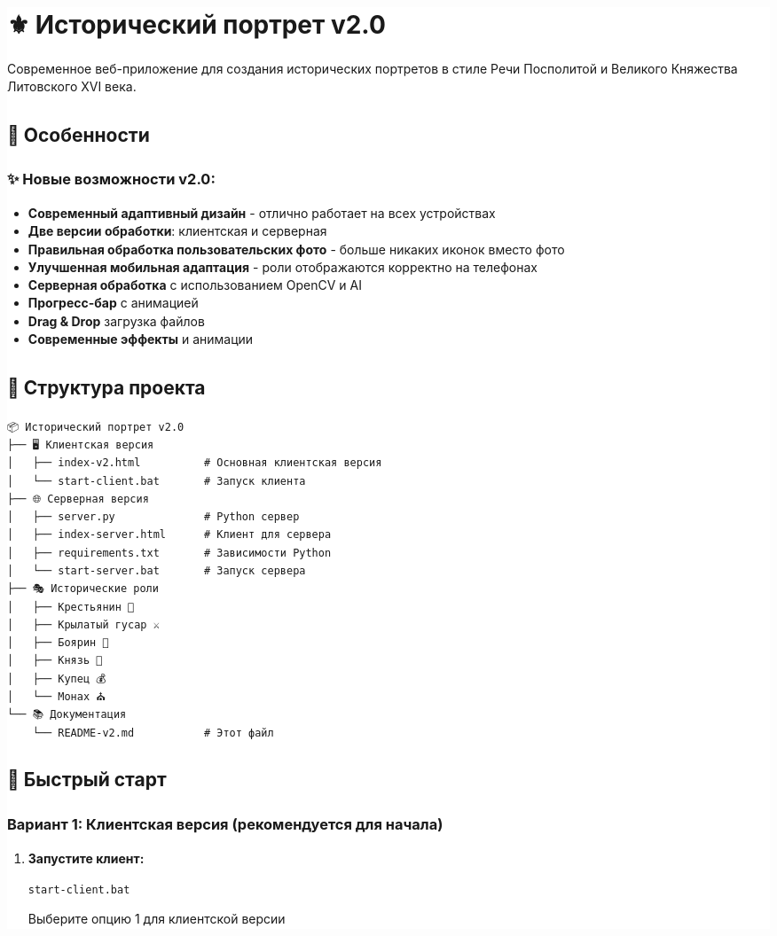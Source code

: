 # ⚜️ Исторический портрет v2.0

Современное веб-приложение для создания исторических портретов в стиле Речи Посполитой и Великого Княжества Литовского XVI века.

## 🎯 Особенности

### ✨ Новые возможности v2.0:
- **Современный адаптивный дизайн** - отлично работает на всех устройствах
- **Две версии обработки**: клиентская и серверная
- **Правильная обработка пользовательских фото** - больше никаких иконок вместо фото
- **Улучшенная мобильная адаптация** - роли отображаются корректно на телефонах
- **Серверная обработка** с использованием OpenCV и AI
- **Прогресс-бар** с анимацией
- **Drag & Drop** загрузка файлов
- **Современные эффекты** и анимации

## 📁 Структура проекта

```
📦 Исторический портрет v2.0
├── 🖥️ Клиентская версия
│   ├── index-v2.html          # Основная клиентская версия
│   └── start-client.bat       # Запуск клиента
├── 🌐 Серверная версия
│   ├── server.py              # Python сервер
│   ├── index-server.html      # Клиент для сервера
│   ├── requirements.txt       # Зависимости Python
│   └── start-server.bat       # Запуск сервера
├── 🎭 Исторические роли
│   ├── Крестьянин 🌾
│   ├── Крылатый гусар ⚔️
│   ├── Боярин 🏰
│   ├── Князь 👑
│   ├── Купец 💰
│   └── Монах ⛪
└── 📚 Документация
    └── README-v2.md           # Этот файл
```

## 🚀 Быстрый старт

### Вариант 1: Клиентская версия (рекомендуется для начала)

1. **Запустите клиент:**
   ```bash
   start-client.bat
   ```
   Выберите опцию 1 для клиентской версии
